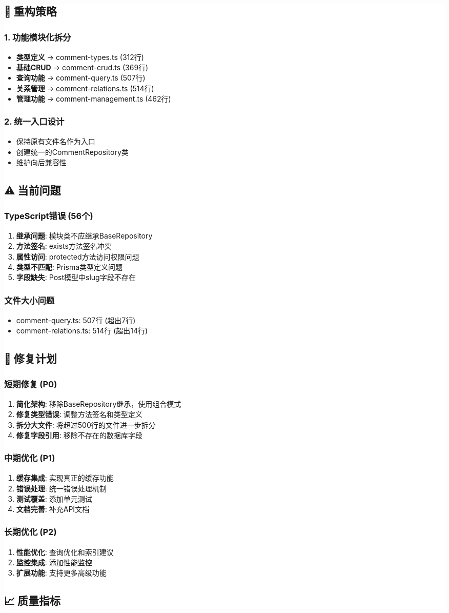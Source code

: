 ## 🔧 重构策略

### 1. 功能模块化拆分
- **类型定义** → comment-types.ts (312行)
- **基础CRUD** → comment-crud.ts (369行)
- **查询功能** → comment-query.ts (507行)
- **关系管理** → comment-relations.ts (514行)
- **管理功能** → comment-management.ts (462行)

### 2. 统一入口设计
- 保持原有文件名作为入口
- 创建统一的CommentRepository类
- 维护向后兼容性

## ⚠️ 当前问题

### TypeScript错误 (56个)
1. **继承问题**: 模块类不应继承BaseRepository
2. **方法签名**: exists方法签名冲突
3. **属性访问**: protected方法访问权限问题
4. **类型不匹配**: Prisma类型定义问题
5. **字段缺失**: Post模型中slug字段不存在

### 文件大小问题
- comment-query.ts: 507行 (超出7行)
- comment-relations.ts: 514行 (超出14行)

## 🔨 修复计划

### 短期修复 (P0)
1. **简化架构**: 移除BaseRepository继承，使用组合模式
2. **修复类型错误**: 调整方法签名和类型定义
3. **拆分大文件**: 将超过500行的文件进一步拆分
4. **修复字段引用**: 移除不存在的数据库字段

### 中期优化 (P1)
1. **缓存集成**: 实现真正的缓存功能
2. **错误处理**: 统一错误处理机制
3. **测试覆盖**: 添加单元测试
4. **文档完善**: 补充API文档

### 长期优化 (P2)
1. **性能优化**: 查询优化和索引建议
2. **监控集成**: 添加性能监控
3. **扩展功能**: 支持更多高级功能

## 📈 质量指标
